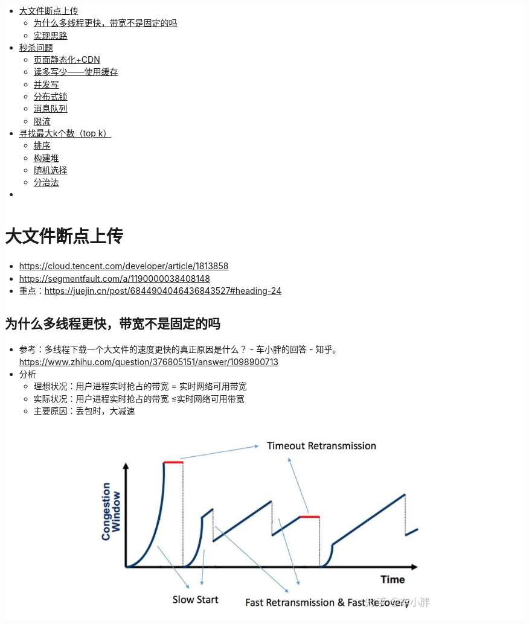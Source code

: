 - [大文件断点上传](#大文件断点上传)
  - [为什么多线程更快，带宽不是固定的吗](#为什么多线程更快带宽不是固定的吗)
  - [实现思路](#实现思路)
- [秒杀问题](#秒杀问题)
  - [页面静态化+CDN](#页面静态化cdn)
  - [读多写少——使用缓存](#读多写少使用缓存)
  - [并发写](#并发写)
  - [分布式锁](#分布式锁)
  - [消息队列](#消息队列)
  - [限流](#限流)
- [寻找最大k个数（top k）](#寻找最大k个数top-k)
  - [排序](#排序)
  - [构建堆](#构建堆)
  - [随机选择](#随机选择)
  - [分治法](#分治法)
- [](#)
# 大文件断点上传
- https://cloud.tencent.com/developer/article/1813858
- https://segmentfault.com/a/1190000038408148
- 重点：https://juejin.cn/post/6844904046436843527#heading-24

## 为什么多线程更快，带宽不是固定的吗
- 参考：多线程下载一个大文件的速度更快的真正原因是什么？ - 车小胖的回答 - 知乎。https://www.zhihu.com/question/376805151/answer/1098900713
- 分析
  - 理想状况：用户进程实时抢占的带宽 = 实时网络可用带宽
  - 实际状况：用户进程实时抢占的带宽 ≤实时网络可用带宽
  - 主要原因：丢包时，大减速
<div style="zoom: 80%" align="center"><img src="./pic/7-1.jpg"></div>
